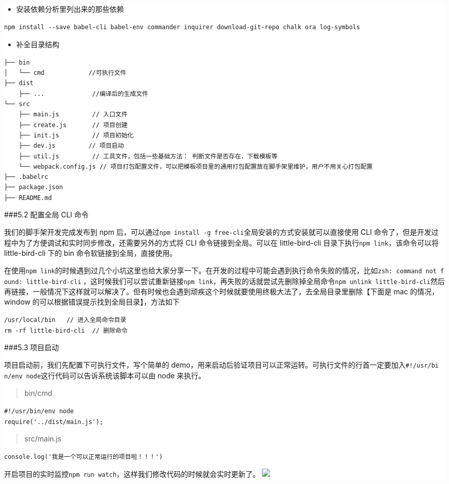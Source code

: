 * 安装依赖分析里列出来的那些依赖

```plain
npm install --save babel-cli babel-env commander inquirer download-git-repo chalk ora log-symbols
```

* 补全目录结构

```plain
├── bin
│   └── cmd            //可执行文件
├── dist
    ├── ...             //编译后的生成文件
└── src
    ├── main.js         // 入口文件
    ├── create.js       // 项目创建
    ├── init.js         // 项目初始化
    ├── dev.js         // 项目启动
    ├── util.js         // 工具文件，包括一些基础方法： 判断文件是否存在，下载模板等
    └── webpack.config.js // 项目打包配置文件，可以把模板项目里的通用打包配置放在脚手架里维护，用户不用关心打包配置
├── .babelrc
├── package.json
├── README.md
```

###5.2 配置全局 CLI 命令

我们的脚手架开发完成发布到 npm 后，可以通过`npm install -g free-cli`全局安装的方式安装就可以直接使用 CLI 命令了，但是开发过程中为了方便调试和实时同步修改，还需要另外的方式将 CLI 命令链接到全局。可以在 little-bird-cli 目录下执行`npm link`，该命令可以将 little-bird-cli 下的 bin 命令软链接到全局，直接使用。

在使用`npm link`的时候遇到过几个小坑这里也给大家分享一下。在开发的过程中可能会遇到执行命令失败的情况，比如`zsh: command not found: little-bird-cli` ，这时候我们可以尝试重新链接`npm link`，再失败的话就尝试先删除掉全局命令`npm unlink little-bird-cli`然后再链接，一般情况下这样就可以解决了。但有时候也会遇到顽疾这个时候就要使用终极大法了，去全局目录里删除【下面是 mac 的情况，window 的可以根据错误提示找到全局目录】，方法如下

```plain
/usr/local/bin   // 进入全局命令目录
rm -rf little-bird-cli  // 删除命令
```

###5.3 项目启动

项目启动前，我们先配置下可执行文件，写个简单的 demo，用来启动后验证项目可以正常运转。可执行文件的行首一定要加入`#!/usr/bin/env node`这行代码可以告诉系统该脚本可以由 node 来执行。

>bin/cmd

```plain
#!/usr/bin/env node
require('../dist/main.js');
```

>src/main.js

```plain
console.log('我是一个可以正常运行的项目啦！！！')
```

开启项目的实时监控`npm run watch`，这样我们修改代码的时候就会实时更新了。
![](http://jieshuiguai.oss-cn-hangzhou.aliyuncs.com/2020-03-20-081503.png)

